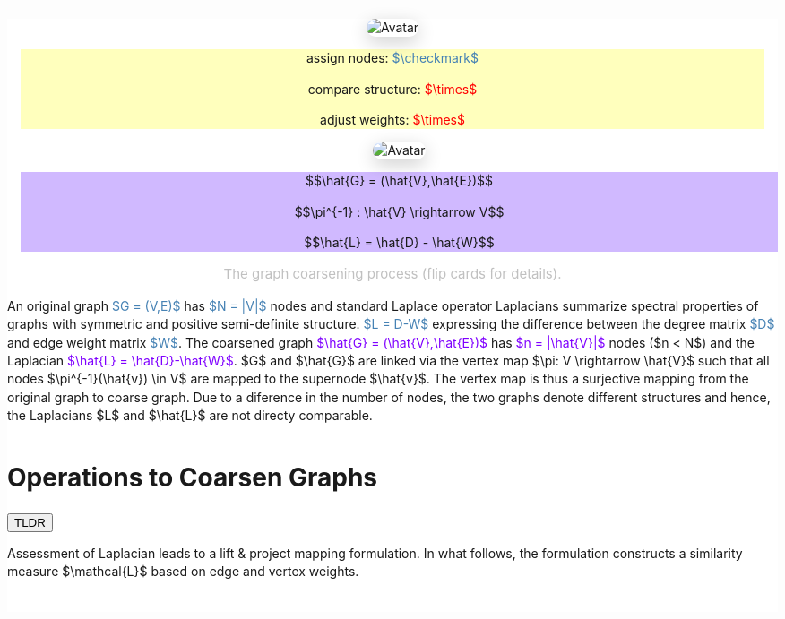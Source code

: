 <div class="flip-card" style="text-align:center;margin-left:15px;margin-right:15px">
  <div class="flip-card-inner" style="text-align:center">
    <div class="flip-card-front" style="text-align:center">
      <img src="{{ site.url }}/public/images/2022-03-25-coarsening/coarsen.PNG" alt="Avatar" style="width:200px;height:200px;border-radius: 20px;box-shadow: 0 6px 20px 0 rgba(0, 0, 0, 0.19);">
    </div>
    <div class="flip-card-back" style="text-align:center;background-color: rgb(255,255,189);">
      <p>assign nodes: <span style="color:steelblue;">$\checkmark$</span></p>
      <p>compare structure: <span style="color:red;">$\times$</span></p>
      <p>adjust weights: <span style="color:red;">$\times$</span></p>
    </div>
  </div>
</div>

<div class="flip-card" style="text-align:center;margin-left:15px">
  <div class="flip-card-inner" style="text-align:center">
    <div class="flip-card-front" style="text-align:center">
      <img src="{{ site.url }}/public/images/2022-03-25-coarsening/graph_coarsen.PNG" alt="Avatar" style="width:200px;height:200px;border-radius: 20px;box-shadow: 0 6px 20px 0 rgba(0, 0, 0, 0.19);">
    </div>
    <div class="flip-card-back" style="text-align:center;background-color: rgb(208,185,255);">
      <p>$$\hat{G} = (\hat{V},\hat{E})$$</p>
      <p>$$\pi^{-1} : \hat{V} \rightarrow V$$</p>
      <p>$$\hat{L} = \hat{D} - \hat{W}$$</p>
    </div>
  </div>
</div>
</div>
<p style="text-align:center;color:silver;font-size:15px;margin-top:10px;">The graph coarsening process (flip cards for details).</p>

<p>An original graph <span style="color:steelblue;">$G = (V,E)$</span> has <span style="color:steelblue;">$N = |V|$</span> nodes and standard <span class="popup" onclick="myFunction('newPopup')">Laplace operator <span class="popuptext" id="newPopup">Laplacians summarize spectral properties of graphs with symmetric and positive semi-definite structure.</span></span> <span style="color:steelblue;">$L = D-W$</span> expressing the difference between the degree matrix <span style="color:steelblue;">$D$</span> and edge weight matrix <span style="color:steelblue;">$W$</span>. The coarsened graph <span style="color:#7F00FF;">$\hat{G} = (\hat{V},\hat{E})$</span> has <span style="color:#7F00FF;">$n = |\hat{V}|$</span> nodes ($n < N$) and the Laplacian <span style="color:#7F00FF;">$\hat{L} = \hat{D}-\hat{W}$</span>. $G$ and $\hat{G}$ are linked via the vertex map $\pi: V \rightarrow \hat{V}$ such that all nodes $\pi^{-1}(\hat{v}) \in V$ are mapped to the supernode $\hat{v}$. The vertex map is thus a surjective mapping from the original graph to coarse graph. Due to a diference in the number of nodes, the two graphs denote different structures and hence, the Laplacians $L$ and $\hat{L}$ are not directy comparable.</p>

# Operations to Coarsen Graphs

<div class="dropdown">
<button class="button button1">TLDR</button>
<div class="dropdown-content">
    <p>Assessment of Laplacian leads to a lift & project mapping formulation. In what follows, the formulation constructs a similarity measure $\mathcal{L}$ based on edge and vertex weights.</p>
</div>
</div><br>
